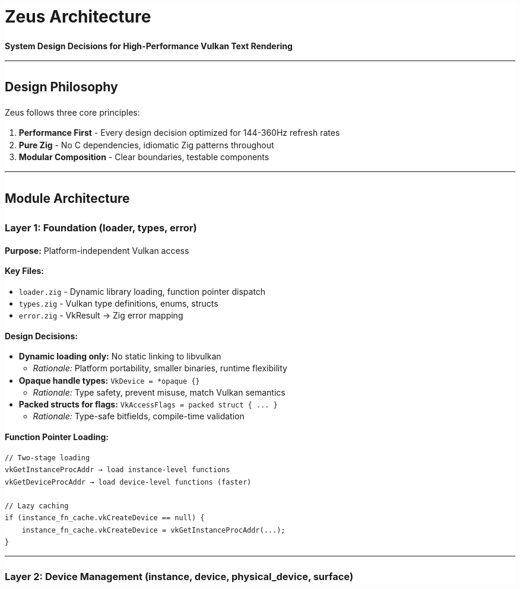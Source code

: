 # Zeus Architecture

**System Design Decisions for High-Performance Vulkan Text Rendering**

---

## Design Philosophy

Zeus follows three core principles:

1. **Performance First** - Every design decision optimized for 144-360Hz refresh rates
2. **Pure Zig** - No C dependencies, idiomatic Zig patterns throughout
3. **Modular Composition** - Clear boundaries, testable components

---

## Module Architecture

### Layer 1: Foundation (loader, types, error)

**Purpose:** Platform-independent Vulkan access

**Key Files:**
- `loader.zig` - Dynamic library loading, function pointer dispatch
- `types.zig` - Vulkan type definitions, enums, structs
- `error.zig` - VkResult → Zig error mapping

**Design Decisions:**
- **Dynamic loading only:** No static linking to libvulkan
  - *Rationale:* Platform portability, smaller binaries, runtime flexibility
- **Opaque handle types:** `VkDevice = *opaque {}`
  - *Rationale:* Type safety, prevent misuse, match Vulkan semantics
- **Packed structs for flags:** `VkAccessFlags = packed struct { ... }`
  - *Rationale:* Type-safe bitfields, compile-time validation

**Function Pointer Loading:**
```zig
// Two-stage loading
vkGetInstanceProcAddr → load instance-level functions
vkGetDeviceProcAddr → load device-level functions (faster)

// Lazy caching
if (instance_fn_cache.vkCreateDevice == null) {
    instance_fn_cache.vkCreateDevice = vkGetInstanceProcAddr(...);
}
```

---

### Layer 2: Device Management (instance, device, physical_device, surface)
